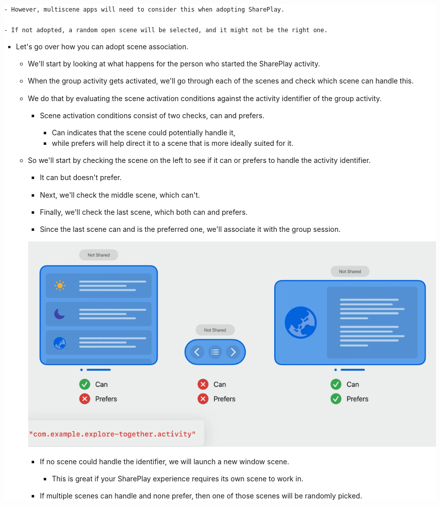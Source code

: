     - However, multiscene apps will need to consider this when adopting SharePlay.

    - If not adopted, a random open scene will be selected, and it might not be the right one.

- Let's go over how you can adopt scene association.

    - We'll start by looking at what happens for the person who started the SharePlay activity.

    - When the group activity gets activated, we'll go through each of the scenes and check which scene can handle this.

    - We do that by evaluating the scene activation conditions against the activity identifier of the group activity.

        - Scene activation conditions consist of two checks, can and prefers.

            - Can indicates that the scene could potentially handle it, 
            - while prefers will help direct it to a scene that is more ideally suited for it.

    - So we'll start by checking the scene on the left to see if it can or prefers to handle the activity identifier.

        - It can but doesn't prefer.

        - Next, we'll check the middle scene, which can't.

        - Finally, we'll check the last scene, which both can and prefers.
        
        - Since the last scene can and is the preferred one, we'll associate it with the group session.
        <img src="/assets/Step_Nine_VisionOS_Assets/SharePlay9.png"/>
        
        - If no scene could handle the identifier, we will launch a new window scene.

            - This is great if your SharePlay experience requires its own scene to work in.

        - If multiple scenes can handle and none prefer, then one of those scenes will be randomly picked.
